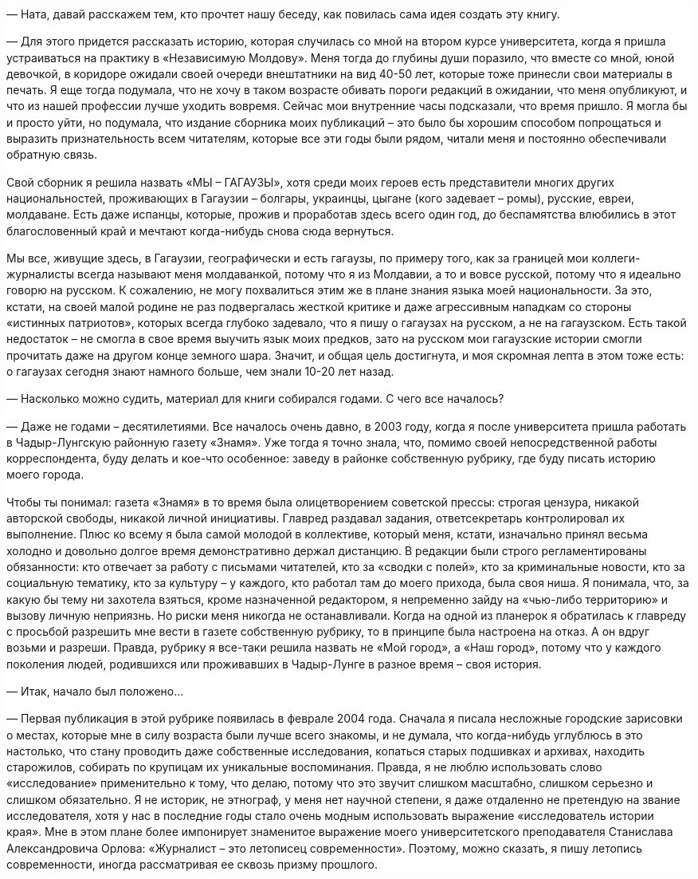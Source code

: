 — Ната, давай расскажем тем, кто прочтет нашу беседу, как повилась сама идея создать эту книгу.

— Для этого придется рассказать историю, которая случилась со мной на втором курсе университета, когда я пришла устраиваться на практику в «Независимую Молдову». Меня тогда до глубины души поразило, что вместе со мной, юной девочкой, в коридоре ожидали своей очереди внештатники на вид 40-50 лет, которые тоже принесли свои материалы в печать. Я еще тогда подумала, что не хочу в таком возрасте обивать пороги редакций в ожидании, что меня опубликуют, и что из нашей профессии лучше уходить вовремя. Сейчас мои внутренние часы подсказали, что время пришло. Я могла бы и просто уйти, но подумала, что издание сборника моих публикаций – это было бы хорошим способом попрощаться и выразить признательность всем читателям, которые все эти годы были рядом, читали меня и постоянно обеспечивали обратную связь.

Свой сборник я решила назвать «МЫ – ГАГАУЗЫ», хотя среди моих героев есть представители многих других национальностей, проживающих в Гагаузии – болгары, украинцы, цыгане (кого задевает – ромы), русские, евреи, молдаване. Есть даже испанцы, которые, прожив и проработав здесь всего один год, до беспамятства влюбились в этот благословенный край и мечтают когда-нибудь снова сюда вернуться.

Мы все, живущие здесь, в Гагаузии, географически и есть гагаузы, по примеру того, как за границей мои коллеги-журналисты всегда называют меня молдаванкой, потому что я из Молдавии, а то и вовсе русской, потому что я идеально говорю на русском. К сожалению, не могу похвалиться этим же в плане знания языка моей национальности. За это, кстати, на своей малой родине не раз подвергалась жесткой критике и даже агрессивным нападкам со стороны «истинных патриотов», которых всегда глубоко задевало, что я пишу о гагаузах на русском, а не на гагаузском. Есть такой недостаток – не смогла в свое время выучить язык моих предков, зато на русском мои гагаузские истории смогли прочитать даже на другом конце земного шара. Значит, и общая цель достигнута, и моя скромная лепта в этом тоже есть: о гагаузах сегодня знают намного больше, чем знали 10-20 лет назад.

— Насколько можно судить, материал для книги собирался годами. С чего все началось?

— Даже не годами – десятилетиями. Все началось очень давно, в 2003 году, когда я после университета пришла работать в Чадыр-Лунгскую районную газету «Знамя». Уже тогда я точно знала, что, помимо своей непосредственной работы корреспондента, буду делать и кое-что особенное: заведу в районке собственную рубрику, где буду писать историю моего города.

Чтобы ты понимал: газета «Знамя» в то время была олицетворением советской прессы: строгая цензура, никакой авторской свободы, никакой личной инициативы. Главред раздавал задания, ответсекретарь контролировал их выполнение. Плюс ко всему я была самой молодой в коллективе, который меня, кстати, изначально принял весьма холодно и довольно долгое время демонстративно держал дистанцию. В редакции были строго регламентированы обязанности: кто отвечает за работу с письмами читателей, кто за «сводки с полей», кто за криминальные новости, кто за социальную тематику, кто за культуру – у каждого, кто работал там до моего прихода, была своя ниша. Я понимала, что, за какую бы тему ни захотела взяться, кроме назначенной редактором, я непременно зайду на «чью-либо территорию» и вызову личную неприязнь. Но риски меня никогда не останавливали. Когда на одной из планерок я обратилась к главреду с просьбой разрешить мне вести в газете собственную рубрику, то в принципе была настроена на отказ. А он вдруг возьми и разреши. Правда, рубрику я все-таки решила назвать не «Мой город», а «Наш город», потому что у каждого поколения людей, родившихся или проживавших в Чадыр-Лунге в разное время – своя история.

— Итак, начало был положено…

— Первая публикация в этой рубрике появилась в феврале 2004 года. Сначала я писала несложные городские зарисовки о местах, которые мне в силу возраста были лучше всего знакомы, и не думала, что когда-нибудь углублюсь в это настолько, что стану проводить даже собственные исследования, копаться старых подшивках и архивах, находить старожилов, собирать по крупицам их уникальные воспоминания. Правда, я не люблю использовать слово «исследование» применительно к тому, что делаю, потому что это звучит слишком масштабно, слишком серьезно и слишком обязательно. Я не историк, не этнограф, у меня нет научной степени, я даже отдаленно не претендую на звание исследователя, хотя у нас в последние годы стало очень модным использовать выражение «исследователь истории края». Мне в этом плане более импонирует знаменитое выражение моего университетского преподавателя Станислава Александровича Орлова: «Журналист – это летописец современности». Поэтому, можно сказать, я пишу летопись современности, иногда рассматривая ее сквозь призму прошлого.
